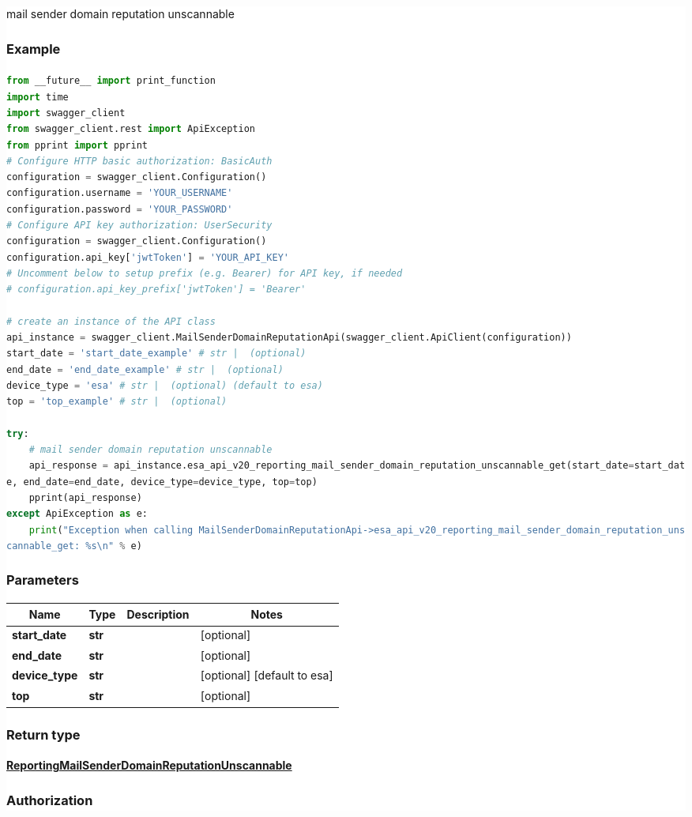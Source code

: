 mail sender domain reputation unscannable

### Example
```python
from __future__ import print_function
import time
import swagger_client
from swagger_client.rest import ApiException
from pprint import pprint
# Configure HTTP basic authorization: BasicAuth
configuration = swagger_client.Configuration()
configuration.username = 'YOUR_USERNAME'
configuration.password = 'YOUR_PASSWORD'
# Configure API key authorization: UserSecurity
configuration = swagger_client.Configuration()
configuration.api_key['jwtToken'] = 'YOUR_API_KEY'
# Uncomment below to setup prefix (e.g. Bearer) for API key, if needed
# configuration.api_key_prefix['jwtToken'] = 'Bearer'

# create an instance of the API class
api_instance = swagger_client.MailSenderDomainReputationApi(swagger_client.ApiClient(configuration))
start_date = 'start_date_example' # str |  (optional)
end_date = 'end_date_example' # str |  (optional)
device_type = 'esa' # str |  (optional) (default to esa)
top = 'top_example' # str |  (optional)

try:
    # mail sender domain reputation unscannable
    api_response = api_instance.esa_api_v20_reporting_mail_sender_domain_reputation_unscannable_get(start_date=start_date, end_date=end_date, device_type=device_type, top=top)
    pprint(api_response)
except ApiException as e:
    print("Exception when calling MailSenderDomainReputationApi->esa_api_v20_reporting_mail_sender_domain_reputation_unscannable_get: %s\n" % e)
```

### Parameters

Name | Type | Description  | Notes
------------- | ------------- | ------------- | -------------
 **start_date** | **str**|  | [optional] 
 **end_date** | **str**|  | [optional] 
 **device_type** | **str**|  | [optional] [default to esa]
 **top** | **str**|  | [optional] 

### Return type

[**ReportingMailSenderDomainReputationUnscannable**](ReportingMailSenderDomainReputationUnscannable.md)

### Authorization

